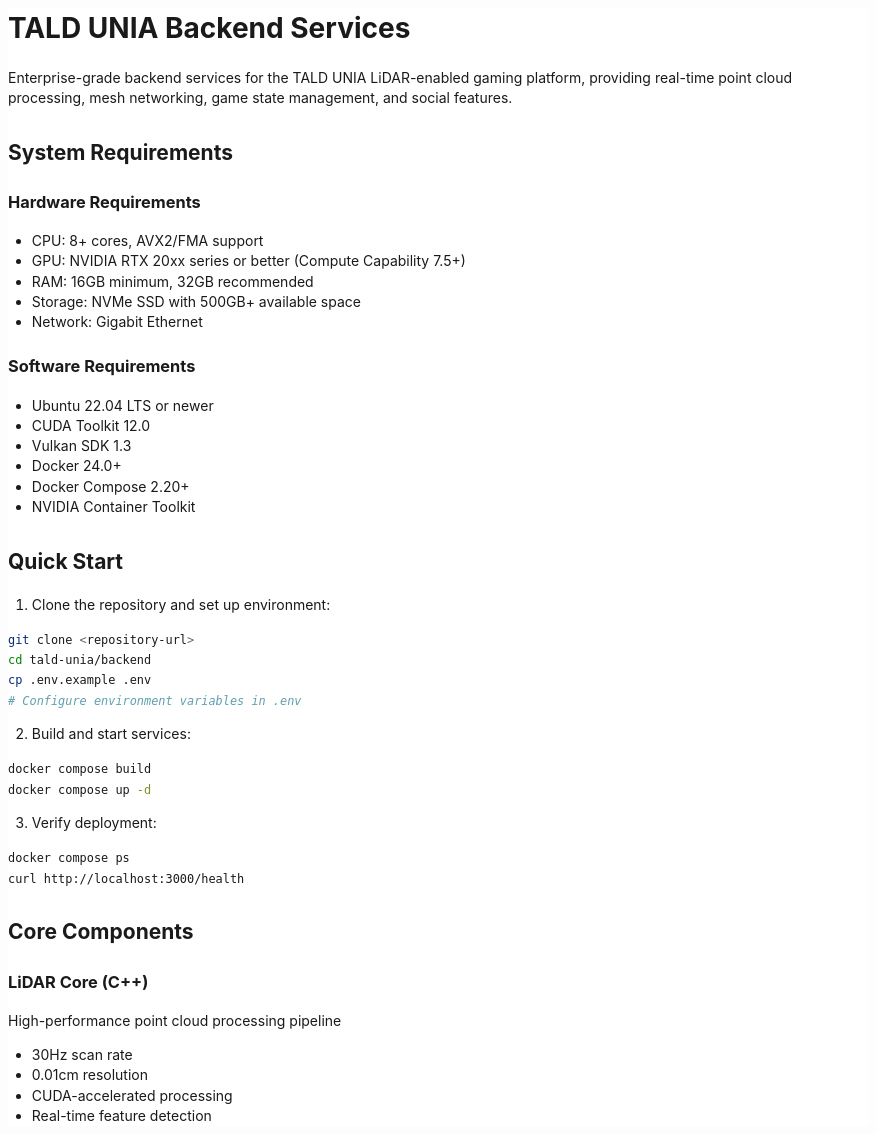 # TALD UNIA Backend Services

Enterprise-grade backend services for the TALD UNIA LiDAR-enabled gaming platform, providing real-time point cloud processing, mesh networking, game state management, and social features.

## System Requirements

### Hardware Requirements
- CPU: 8+ cores, AVX2/FMA support
- GPU: NVIDIA RTX 20xx series or better (Compute Capability 7.5+)
- RAM: 16GB minimum, 32GB recommended
- Storage: NVMe SSD with 500GB+ available space
- Network: Gigabit Ethernet

### Software Requirements
- Ubuntu 22.04 LTS or newer
- CUDA Toolkit 12.0
- Vulkan SDK 1.3
- Docker 24.0+
- Docker Compose 2.20+
- NVIDIA Container Toolkit

## Quick Start

1. Clone the repository and set up environment:
```bash
git clone <repository-url>
cd tald-unia/backend
cp .env.example .env
# Configure environment variables in .env
```

2. Build and start services:
```bash
docker compose build
docker compose up -d
```

3. Verify deployment:
```bash
docker compose ps
curl http://localhost:3000/health
```

## Core Components

### LiDAR Core (C++)
High-performance point cloud processing pipeline
- 30Hz scan rate
- 0.01cm resolution
- CUDA-accelerated processing
- Real-time feature detection

